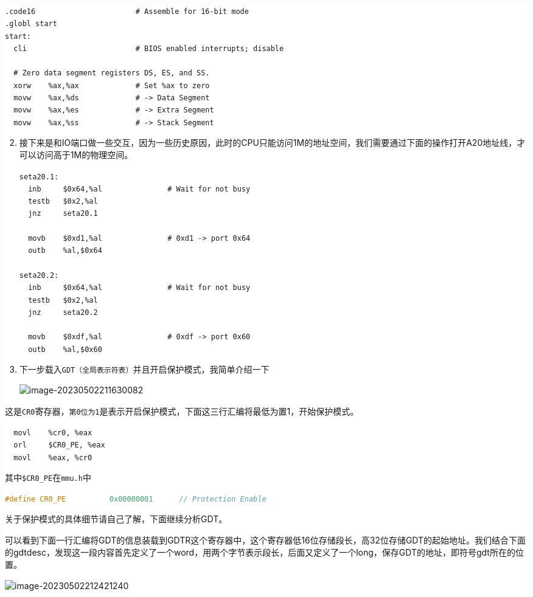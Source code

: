    ```assembly
   .code16                       # Assemble for 16-bit mode
   .globl start
   start:
     cli                         # BIOS enabled interrupts; disable
   
     # Zero data segment registers DS, ES, and SS.
     xorw    %ax,%ax             # Set %ax to zero
     movw    %ax,%ds             # -> Data Segment
     movw    %ax,%es             # -> Extra Segment
     movw    %ax,%ss             # -> Stack Segment
   ```

2. 接下来是和IO端口做一些交互，因为一些历史原因，此时的CPU只能访问1M的地址空间，我们需要通过下面的操作打开A20地址线，才可以访问高于1M的物理空间。

   ```assembly
   seta20.1:
     inb     $0x64,%al               # Wait for not busy
     testb   $0x2,%al
     jnz     seta20.1
   
     movb    $0xd1,%al               # 0xd1 -> port 0x64
     outb    %al,$0x64
   
   seta20.2:
     inb     $0x64,%al               # Wait for not busy
     testb   $0x2,%al
     jnz     seta20.2
   
     movb    $0xdf,%al               # 0xdf -> port 0x60
     outb    %al,$0x60
   ```

3. 下一步载入`GDT（全局表示符表）`并且开启保护模式，我简单介绍一下

   ![image-20230502211630082](https://skynesserblog.oss-cn-hangzhou.aliyuncs.com/img/image-20230502211630082.png)

这是`CR0`寄存器，`第0位为1`是表示开启保护模式，下面这三行汇编将最低为置1，开始保护模式。

```assembly
  movl    %cr0, %eax
  orl     $CR0_PE, %eax
  movl    %eax, %cr0
```

其中`$CR0_PE`在`mmu.h`中

```c
#define CR0_PE          0x00000001      // Protection Enable
```

关于保护模式的具体细节请自己了解，下面继续分析GDT。

可以看到下面一行汇编将GDT的信息装载到GDTR这个寄存器中，这个寄存器低16位存储段长，高32位存储GDT的起始地址。我们结合下面的gdtdesc，发现这一段内容首先定义了一个word，用两个字节表示段长，后面又定义了一个long，保存GDT的地址，即符号gdt所在的位置。

![image-20230502212421240](https://skynesserblog.oss-cn-hangzhou.aliyuncs.com/img/image-20230502212421240.png)
